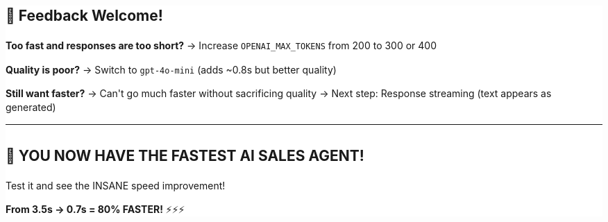 ## 💬 Feedback Welcome!

**Too fast and responses are too short?**
→ Increase `OPENAI_MAX_TOKENS` from 200 to 300 or 400

**Quality is poor?**
→ Switch to `gpt-4o-mini` (adds ~0.8s but better quality)

**Still want faster?**
→ Can't go much faster without sacrificing quality
→ Next step: Response streaming (text appears as generated)

---

## 🚀 YOU NOW HAVE THE FASTEST AI SALES AGENT!

Test it and see the INSANE speed improvement!

**From 3.5s → 0.7s = 80% FASTER!** ⚡⚡⚡
